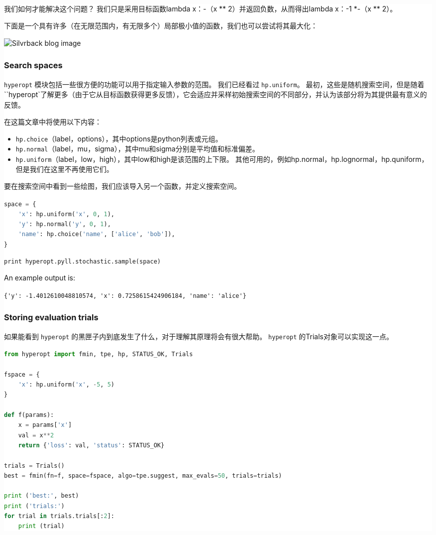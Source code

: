 我们如何才能解决这个问题？ 我们只是采用目标函数lambda x：-（x ** 2）并返回负数，从而得出lambda x：-1 *-（x ** 2）。

下面是一个具有许多（在无限范围内，有无限多个）局部极小值的函数，我们也可以尝试将其最大化：

![Silvrback blog image](https://silvrback.s3.amazonaws.com/uploads/661ff1fe-740b-4112-86dc-7f583184d143/ex5_large.png)

### Search spaces

`hyperopt` 模块包括一些很方便的功能可以用于指定输入参数的范围。 我们已经看过 `hp.uniform`。 最初，这些是随机搜索空间，但是随着``hyperopt`了解更多（由于它从目标函数获得更多反馈），它会适应并采样初始搜索空间的不同部分，并认为该部分将为其提供最有意义的反馈。

在这篇文章中将使用以下内容：

- `hp.choice`（label，options），其中options是python列表或元组。
- `hp.normal`（label，mu，sigma），其中mu和sigma分别是平均值和标准偏差。
- `hp.uniform`（label，low，high），其中low和high是该范围的上下限。
其他可用的，例如hp.normal，hp.lognormal，hp.quniform，但是我们在这里不再使用它们。

要在搜索空间中看到一些绘图，我们应该导入另一个函数，并定义搜索空间。


```python
space = {
    'x': hp.uniform('x', 0, 1),
    'y': hp.normal('y', 0, 1),
    'name': hp.choice('name', ['alice', 'bob']),
}
```
```print hyperopt.pyll.stochastic.sample(space)```

An example output is:

```{'y': -1.4012610048810574, 'x': 0.7258615424906184, 'name': 'alice'}```

### Storing evaluation trials

如果能看到 `hyperopt` 的黑匣子内到底发生了什么，对于理解其原理将会有很大帮助。 `hyperopt`  的Trials对象可以实现这一点。

```python
from hyperopt import fmin, tpe, hp, STATUS_OK, Trials

fspace = {
    'x': hp.uniform('x', -5, 5)
}

def f(params):
    x = params['x']
    val = x**2
    return {'loss': val, 'status': STATUS_OK}

trials = Trials()
best = fmin(fn=f, space=fspace, algo=tpe.suggest, max_evals=50, trials=trials)

print ('best:', best)
print ('trials:')
for trial in trials.trials[:2]:
    print (trial)
```
